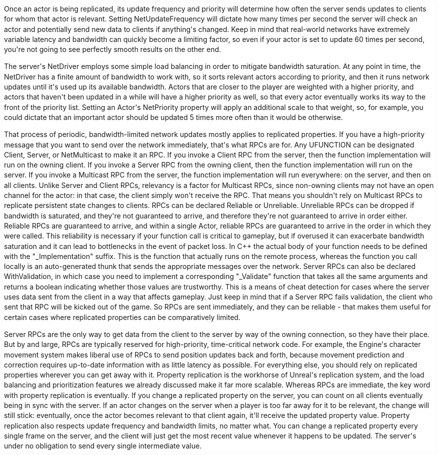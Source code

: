 Once an actor is being replicated, its update frequency and priority will determine how often the server sends updates to clients for whom that actor is relevant. Setting NetUpdateFrequency will dictate how many times per second the server will check an actor and potentially send new data to clients if anything's changed. Keep in mind that real-world networks have extremely variable latency and bandwidth can quickly become a limiting factor, so even if your actor is set to update 60 times per second, you're not going to see perfectly smooth results on the other end.

The server's NetDriver employs some simple load balancing in order to mitigate bandwidth saturation. At any point in time, the NetDriver has a finite amount of bandwidth to work with, so it sorts relevant actors according to priority, and then it runs network updates until it's used up its available bandwidth. Actors that are closer to the player are weighted with a higher priority, and actors that haven't been updated in a while will have a higher priority as well, so that every actor eventually works its way to the front of the priority list. Setting an Actor's NetPriority property will apply an additional scale to that weight, so, for example, you could dictate that an important actor should be updated 5 times more often than it would be otherwise.

That process of periodic, bandwidth-limited network updates mostly applies to replicated properties. If you have a high-priority message that you want to send over the network immediately, that's what RPCs are for. Any UFUNCTION can be designated Client, Server, or NetMulticast to make it an RPC.
If you invoke a Client RPC from the server, then the function implementation will run on the owning client. 
If you invoke a Server RPC from the owning client, then the function implementation will  run on the server.
If you invoke a Multicast RPC from the server, the function implementation will run everywhere: on the server, and then on all clients. 
Unlike Server and Client RPCs, relevancy is a factor  for Multicast RPCs, since non-owning clients may not have an open channel for the actor: in that case, the client simply won't receive the RPC. That means you shouldn't rely on Multicast RPCs to replicate persistent state changes to clients.
RPCs can be declared Reliable or Unreliable. Unreliable RPCs can be dropped if bandwidth is saturated, and they're not guaranteed to arrive, and therefore they're not guaranteed to arrive in order either. Reliable RPCs are guaranteed to arrive, and within a single Actor, reliable RPCs are guaranteed to arrive in the order in which they were called. This reliability is necessary if your function call is critical to gameplay, but if overused it can exacerbate bandwidth saturation
and it can lead to bottlenecks in the event of packet loss.
In C++ the actual body of your function needs to be defined with the "_Implementation" suffix. This is the function that actually runs on the remote process, whereas the function you call locally is an auto-generated thunk that sends the appropriate messages over the network. Server RPCs can also be declared WithValidation, in which case you need to implement a corresponding "_Validate" function that takes all the same arguments and returns a boolean indicating
whether those values are trustworthy. This is a means of cheat detection for cases where the server uses data sent from the client in a way that affects gameplay. Just keep in mind that if a Server RPC fails validation, the client who sent that RPC will be kicked out of the game. So RPCs are sent immediately, and they can be reliable - that makes them useful for certain cases where replicated properties can be comparatively limited.

Server RPCs are the only way to get data from  the client to the server by way of the owning connection, so they have their place. But by and large, RPCs are typically reserved for high-priority, time-critical network code. For example, the Engine's character movement system makes liberal use of RPCs to send position updates back and forth, because movement prediction and correction requires up-to-date information with as little latency as possible.
For everything else, you should rely on replicated properties wherever you can get away with it.
Property replication is the workhorse of Unreal's replication system, and the load balancing and prioritization features we already discussed make it far more scalable. Whereas RPCs are immediate, the key word with property replication is eventually. If you change a replicated property on the server, you can count on all clients eventually being in sync with the server. If an actor changes on the server when a player is too far away for it to be relevant, the change will still stick: eventually, once the actor becomes relevant to that client again, it'll receive the updated property value.
Property replication also respects update frequency and bandwidth limits, no matter what. You can change a replicated property every single frame on the server, and the client will just get the most recent value whenever it happens to be updated. The server's under no obligation to send every single intermediate value.